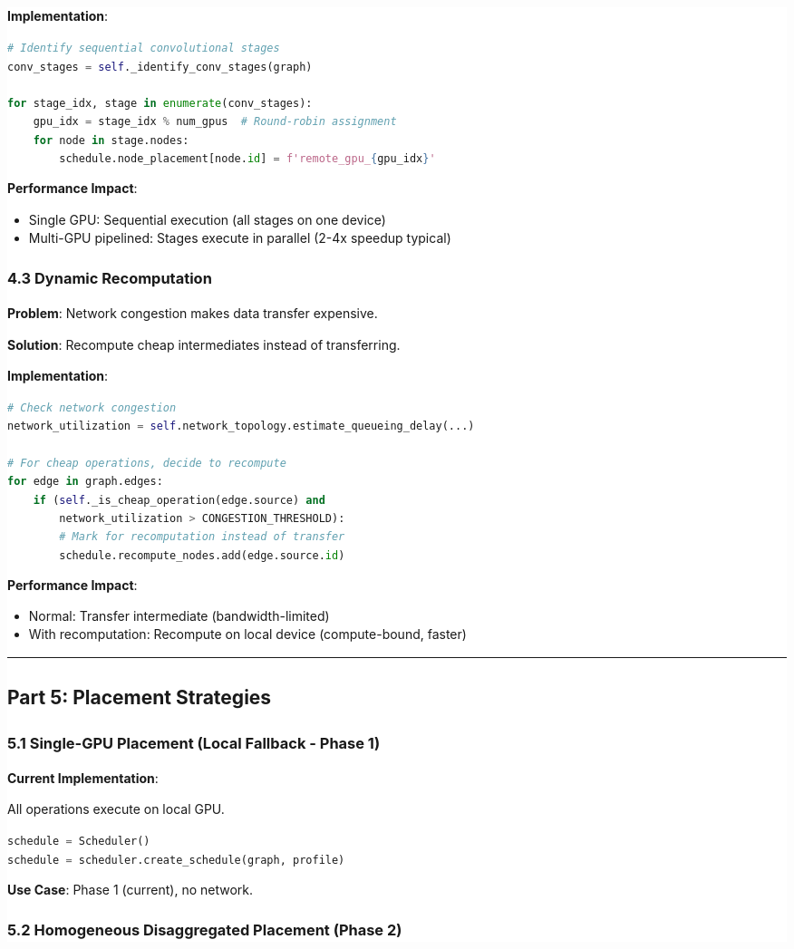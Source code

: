 **Implementation**:
```python
# Identify sequential convolutional stages
conv_stages = self._identify_conv_stages(graph)

for stage_idx, stage in enumerate(conv_stages):
    gpu_idx = stage_idx % num_gpus  # Round-robin assignment
    for node in stage.nodes:
        schedule.node_placement[node.id] = f'remote_gpu_{gpu_idx}'
```

**Performance Impact**:
- Single GPU: Sequential execution (all stages on one device)
- Multi-GPU pipelined: Stages execute in parallel (2-4x speedup typical)

### 4.3 Dynamic Recomputation

**Problem**: Network congestion makes data transfer expensive.

**Solution**: Recompute cheap intermediates instead of transferring.

**Implementation**:
```python
# Check network congestion
network_utilization = self.network_topology.estimate_queueing_delay(...)

# For cheap operations, decide to recompute
for edge in graph.edges:
    if (self._is_cheap_operation(edge.source) and 
        network_utilization > CONGESTION_THRESHOLD):
        # Mark for recomputation instead of transfer
        schedule.recompute_nodes.add(edge.source.id)
```

**Performance Impact**:
- Normal: Transfer intermediate (bandwidth-limited)
- With recomputation: Recompute on local device (compute-bound, faster)

---

## Part 5: Placement Strategies

### 5.1 Single-GPU Placement (Local Fallback - Phase 1)

**Current Implementation**:

All operations execute on local GPU.

```python
schedule = Scheduler()
schedule = scheduler.create_schedule(graph, profile)
```

**Use Case**: Phase 1 (current), no network.

### 5.2 Homogeneous Disaggregated Placement (Phase 2)

